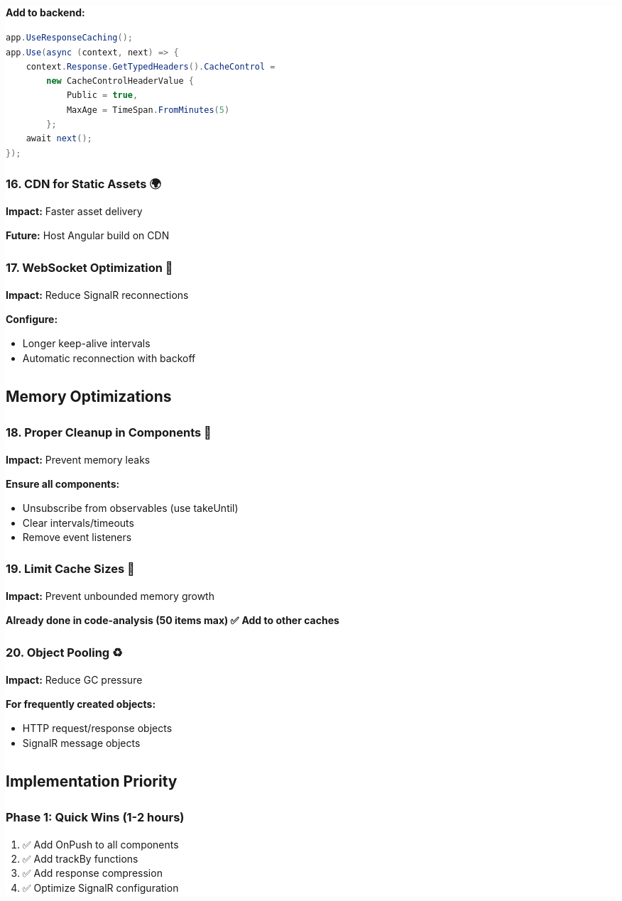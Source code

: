 **Add to backend:**
```csharp
app.UseResponseCaching();
app.Use(async (context, next) => {
    context.Response.GetTypedHeaders().CacheControl = 
        new CacheControlHeaderValue {
            Public = true,
            MaxAge = TimeSpan.FromMinutes(5)
        };
    await next();
});
```

### 16. **CDN for Static Assets** 🌍
**Impact:** Faster asset delivery

**Future:** Host Angular build on CDN

### 17. **WebSocket Optimization** 🔌
**Impact:** Reduce SignalR reconnections

**Configure:**
- Longer keep-alive intervals
- Automatic reconnection with backoff

## Memory Optimizations

### 18. **Proper Cleanup in Components** 🧹
**Impact:** Prevent memory leaks

**Ensure all components:**
- Unsubscribe from observables (use takeUntil)
- Clear intervals/timeouts
- Remove event listeners

### 19. **Limit Cache Sizes** 💾
**Impact:** Prevent unbounded memory growth

**Already done in code-analysis (50 items max) ✅**
**Add to other caches**

### 20. **Object Pooling** ♻️
**Impact:** Reduce GC pressure

**For frequently created objects:**
- HTTP request/response objects
- SignalR message objects

## Implementation Priority

### Phase 1: Quick Wins (1-2 hours)
1. ✅ Add OnPush to all components
2. ✅ Add trackBy functions
3. ✅ Add response compression
4. ✅ Optimize SignalR configuration
